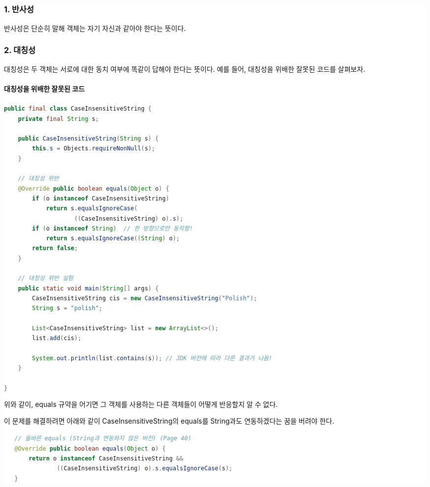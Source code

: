 
### 1. 반사성

반사성은 단순히 말해 객체는 자기 자신과 같아야 한다는 뜻이다. 

### 2. 대칭성

대칭성은 두 객체는 서로에 대한 동치 여부에 똑같이 답해야 한다는 뜻이다.
예를 들어, 대칭성을 위배한 잘못된 코드를 살펴보자.
#### **대칭성을 위배한 잘못된 코드**
```java
public final class CaseInsensitiveString {
    private final String s;

    public CaseInsensitiveString(String s) {
        this.s = Objects.requireNonNull(s);
    }

    // 대칭성 위반
    @Override public boolean equals(Object o) {
        if (o instanceof CaseInsensitiveString)
            return s.equalsIgnoreCase(
                    ((CaseInsensitiveString) o).s);
        if (o instanceof String)  // 한 방향으로만 동작함!
            return s.equalsIgnoreCase((String) o);
        return false;
    }

    // 대칭성 위반 실험
    public static void main(String[] args) {
        CaseInsensitiveString cis = new CaseInsensitiveString("Polish");
        String s = "polish";

        List<CaseInsensitiveString> list = new ArrayList<>();
        list.add(cis);

        System.out.println(list.contains(s)); // JDK 버전에 따라 다른 결과가 나옴!
    }

}
```

위와 같이, equals 규약을 어기면 그 객체를 사용하는 다른 객체들이 어떻게 반응할지 알 수 없다.

이 문제를 해결하려면 아래와 같이 CaseInsensitiveString의 equals를 String과도 연동하겠다는 꿈을 버려야 한다. 
```java
   // 올바른 equals (String과 연동하지 않은 버전) (Page 40)
   @Override public boolean equals(Object o) {
       return o instanceof CaseInsensitiveString &&
               ((CaseInsensitiveString) o).s.equalsIgnoreCase(s);
   }
```
